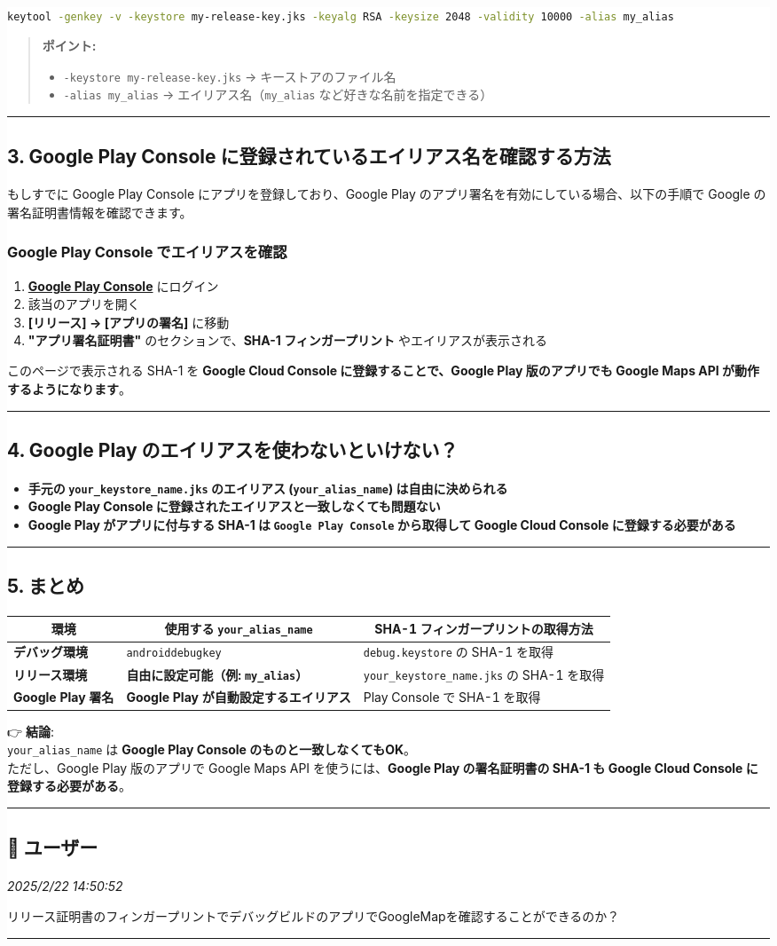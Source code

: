 ```sh
keytool -genkey -v -keystore my-release-key.jks -keyalg RSA -keysize 2048 -validity 10000 -alias my_alias
```
> **ポイント:**  
> - `-keystore my-release-key.jks` → キーストアのファイル名  
> - `-alias my_alias` → エイリアス名（`my_alias` など好きな名前を指定できる）

---

## **3. Google Play Console に登録されているエイリアス名を確認する方法**
もしすでに Google Play Console にアプリを登録しており、Google Play のアプリ署名を有効にしている場合、以下の手順で Google の署名証明書情報を確認できます。

### **Google Play Console でエイリアスを確認**
1. **[Google Play Console](https://play.google.com/console/)** にログイン
2. 該当のアプリを開く
3. **[リリース] → [アプリの署名]** に移動
4. **"アプリ署名証明書"** のセクションで、**SHA-1 フィンガープリント** やエイリアスが表示される

このページで表示される SHA-1 を **Google Cloud Console に登録することで、Google Play 版のアプリでも Google Maps API が動作するようになります**。

---

## **4. Google Play のエイリアスを使わないといけない？**
- **手元の `your_keystore_name.jks` のエイリアス (`your_alias_name`) は自由に決められる**
- **Google Play Console に登録されたエイリアスと一致しなくても問題ない**
- **Google Play がアプリに付与する SHA-1 は `Google Play Console` から取得して Google Cloud Console に登録する必要がある**

---

## **5. まとめ**
| 環境 | 使用する `your_alias_name` | SHA-1 フィンガープリントの取得方法 |
|------|--------------------------|--------------------------------|
| **デバッグ環境** | `androiddebugkey` | `debug.keystore` の SHA-1 を取得 |
| **リリース環境** | **自由に設定可能（例: `my_alias`）** | `your_keystore_name.jks` の SHA-1 を取得 |
| **Google Play 署名** | **Google Play が自動設定するエイリアス** | Play Console で SHA-1 を取得 |

👉 **結論**:  
`your_alias_name` は **Google Play Console のものと一致しなくてもOK**。  
ただし、Google Play 版のアプリで Google Maps API を使うには、**Google Play の署名証明書の SHA-1 も Google Cloud Console に登録する必要がある**。

---

## 👤 ユーザー
*2025/2/22 14:50:52*

リリース証明書のフィンガープリントでデバッグビルドのアプリでGoogleMapを確認することができるのか？

---